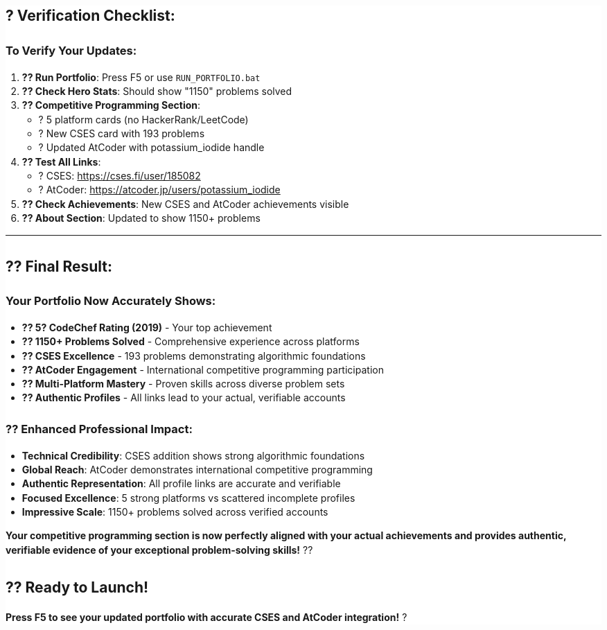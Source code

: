 
## ? **Verification Checklist:**

### **To Verify Your Updates:**
1. **?? Run Portfolio**: Press F5 or use `RUN_PORTFOLIO.bat`
2. **?? Check Hero Stats**: Should show "1150" problems solved
3. **?? Competitive Programming Section**: 
   - ? 5 platform cards (no HackerRank/LeetCode)
   - ? New CSES card with 193 problems
   - ? Updated AtCoder with potassium_iodide handle
4. **?? Test All Links**: 
   - ? CSES: https://cses.fi/user/185082
   - ? AtCoder: https://atcoder.jp/users/potassium_iodide
5. **?? Check Achievements**: New CSES and AtCoder achievements visible
6. **?? About Section**: Updated to show 1150+ problems

---

## ?? **Final Result:**

### **Your Portfolio Now Accurately Shows:**
- **?? 5? CodeChef Rating (2019)** - Your top achievement
- **?? 1150+ Problems Solved** - Comprehensive experience across platforms
- **?? CSES Excellence** - 193 problems demonstrating algorithmic foundations  
- **?? AtCoder Engagement** - International competitive programming participation
- **?? Multi-Platform Mastery** - Proven skills across diverse problem sets
- **?? Authentic Profiles** - All links lead to your actual, verifiable accounts

### **?? Enhanced Professional Impact:**
- **Technical Credibility**: CSES addition shows strong algorithmic foundations
- **Global Reach**: AtCoder demonstrates international competitive programming
- **Authentic Representation**: All profile links are accurate and verifiable
- **Focused Excellence**: 5 strong platforms vs scattered incomplete profiles
- **Impressive Scale**: 1150+ problems solved across verified accounts

**Your competitive programming section is now perfectly aligned with your actual achievements and provides authentic, verifiable evidence of your exceptional problem-solving skills!** ??

## ?? **Ready to Launch!**

**Press F5 to see your updated portfolio with accurate CSES and AtCoder integration!** ?